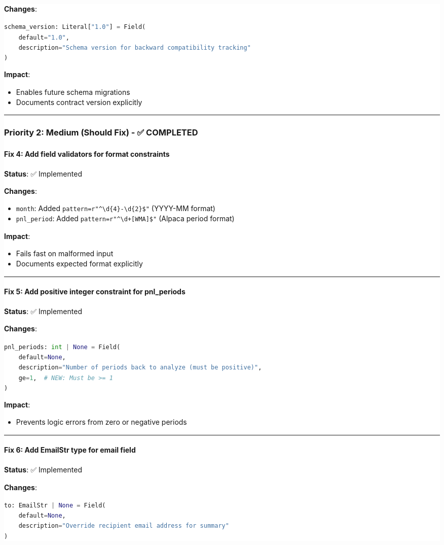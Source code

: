 **Changes**:
```python
schema_version: Literal["1.0"] = Field(
    default="1.0",
    description="Schema version for backward compatibility tracking"
)
```

**Impact**:
- Enables future schema migrations
- Documents contract version explicitly

---

### Priority 2: Medium (Should Fix) - ✅ COMPLETED

#### Fix 4: Add field validators for format constraints
**Status**: ✅ Implemented

**Changes**:
- `month`: Added `pattern=r"^\d{4}-\d{2}$"` (YYYY-MM format)
- `pnl_period`: Added `pattern=r"^\d+[WMA]$"` (Alpaca period format)

**Impact**:
- Fails fast on malformed input
- Documents expected format explicitly

---

#### Fix 5: Add positive integer constraint for pnl_periods
**Status**: ✅ Implemented

**Changes**:
```python
pnl_periods: int | None = Field(
    default=None,
    description="Number of periods back to analyze (must be positive)",
    ge=1,  # NEW: Must be >= 1
)
```

**Impact**:
- Prevents logic errors from zero or negative periods

---

#### Fix 6: Add EmailStr type for email field
**Status**: ✅ Implemented

**Changes**:
```python
to: EmailStr | None = Field(
    default=None,
    description="Override recipient email address for summary"
)
```
